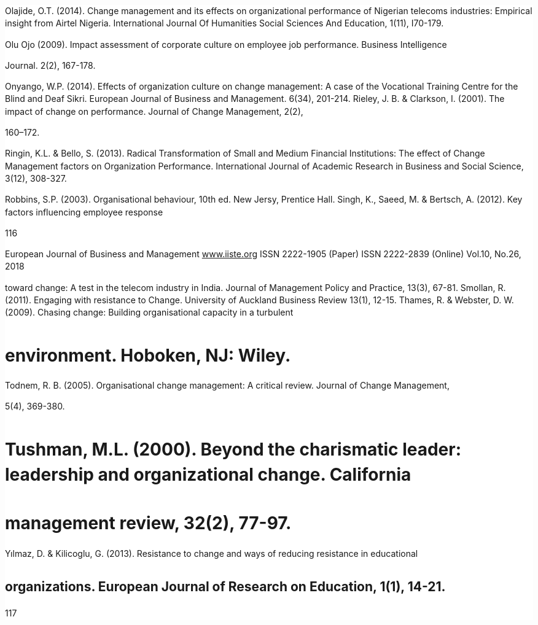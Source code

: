 Olajide, O.T. (2014). Change management and its effects on organizational performance of Nigerian telecoms industries: Empirical insight from Airtel Nigeria. International Journal Of Humanities Social Sciences And Education, 1(11), I70-179.

Olu Ojo (2009). Impact assessment of corporate culture on employee job performance. Business Intelligence

Journal. 2(2), 167-178.

Onyango, W.P. (2014). Effects of organization culture on change management: A case of the Vocational Training Centre for the Blind and Deaf Sikri. European Journal of Business and Management. 6(34), 201-214. Rieley, J. B. & Clarkson, I. (2001). The impact of change on performance. Journal of Change Management, 2(2),

160–172.

Ringin, K.L. & Bello, S. (2013). Radical Transformation of Small and Medium Financial Institutions: The effect of Change Management factors on Organization Performance. International Journal of Academic Research in Business and Social Science, 3(12), 308-327.

Robbins, S.P. (2003). Organisational behaviour, 10th ed. New Jersy, Prentice Hall. Singh, K., Saeed, M. & Bertsch, A. (2012). Key factors influencing employee response

116

European Journal of Business and Management www.iiste.org ISSN 2222-1905 (Paper) ISSN 2222-2839 (Online) Vol.10, No.26, 2018

toward change: A test in the telecom industry in India. Journal of Management Policy and Practice, 13(3), 67-81. Smollan, R. (2011). Engaging with resistance to Change. University of Auckland Business Review 13(1), 12-15. Thames, R. & Webster, D. W. (2009). Chasing change: Building organisational capacity in a turbulent

# environment. Hoboken, NJ: Wiley.

Todnem, R. B. (2005). Organisational change management: A critical review. Journal of Change Management,

5(4), 369-380.

# Tushman, M.L. (2000). Beyond the charismatic leader: leadership and organizational change. California

# management review, 32(2), 77-97.

Yılmaz, D. & Kilicoglu, G. (2013). Resistance to change and ways of reducing resistance in educational

## organizations. European Journal of Research on Education, 1(1), 14-21.

117